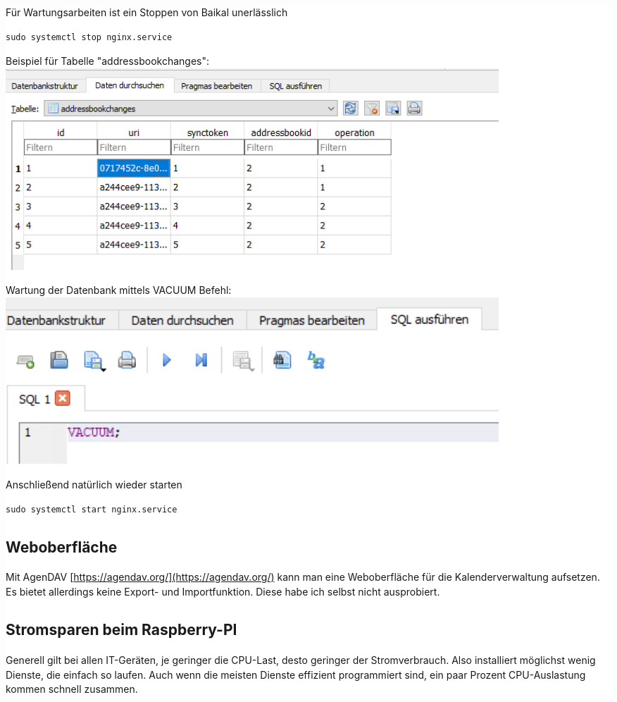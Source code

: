 Für Wartungsarbeiten ist ein Stoppen von Baikal unerlässlich

```
sudo systemctl stop nginx.service
```

Beispiel für Tabelle "addressbookchanges":
<img width="700" src="./images/image37.png" />


Wartung der Datenbank mittels VACUUM Befehl:
<img width="700" src="./images/image36.png" />

Anschließend natürlich wieder starten

```
sudo systemctl start nginx.service
```

## Weboberfläche

Mit AgenDAV [https://agendav.org/](https://agendav.org/)
kann man eine Weboberfläche für die Kalenderverwaltung aufsetzen. Es
bietet allerdings keine Export- und Importfunktion. Diese habe ich
selbst nicht ausprobiert.

## Stromsparen beim Raspberry-PI

Generell gilt bei allen IT-Geräten, je geringer die CPU-Last, desto
geringer der Stromverbrauch. Also installiert möglichst wenig Dienste,
die einfach so laufen. Auch wenn die meisten Dienste effizient
programmiert sind, ein paar Prozent CPU-Auslastung kommen schnell zusammen.
